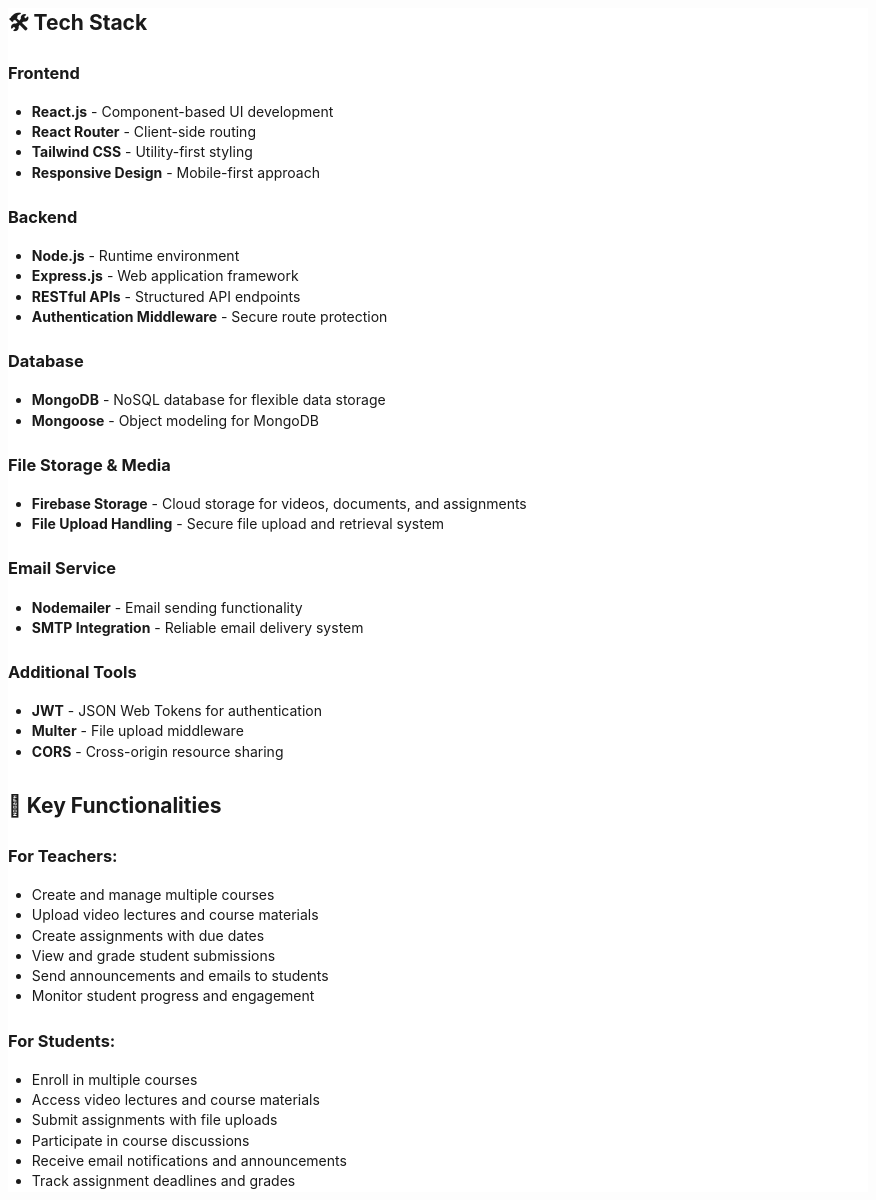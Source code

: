 
## 🛠️ Tech Stack

### Frontend
- **React.js** - Component-based UI development
- **React Router** - Client-side routing
- **Tailwind CSS** - Utility-first styling
- **Responsive Design** - Mobile-first approach

### Backend
- **Node.js** - Runtime environment
- **Express.js** - Web application framework
- **RESTful APIs** - Structured API endpoints
- **Authentication Middleware** - Secure route protection

### Database
- **MongoDB** - NoSQL database for flexible data storage
- **Mongoose** - Object modeling for MongoDB

### File Storage & Media
- **Firebase Storage** - Cloud storage for videos, documents, and assignments
- **File Upload Handling** - Secure file upload and retrieval system

### Email Service
- **Nodemailer** - Email sending functionality
- **SMTP Integration** - Reliable email delivery system

### Additional Tools
- **JWT** - JSON Web Tokens for authentication
- **Multer** - File upload middleware
- **CORS** - Cross-origin resource sharing

## 🚀 Key Functionalities

### For Teachers:
- Create and manage multiple courses
- Upload video lectures and course materials
- Create assignments with due dates
- View and grade student submissions
- Send announcements and emails to students
- Monitor student progress and engagement

### For Students:
- Enroll in multiple courses
- Access video lectures and course materials
- Submit assignments with file uploads
- Participate in course discussions
- Receive email notifications and announcements
- Track assignment deadlines and grades
